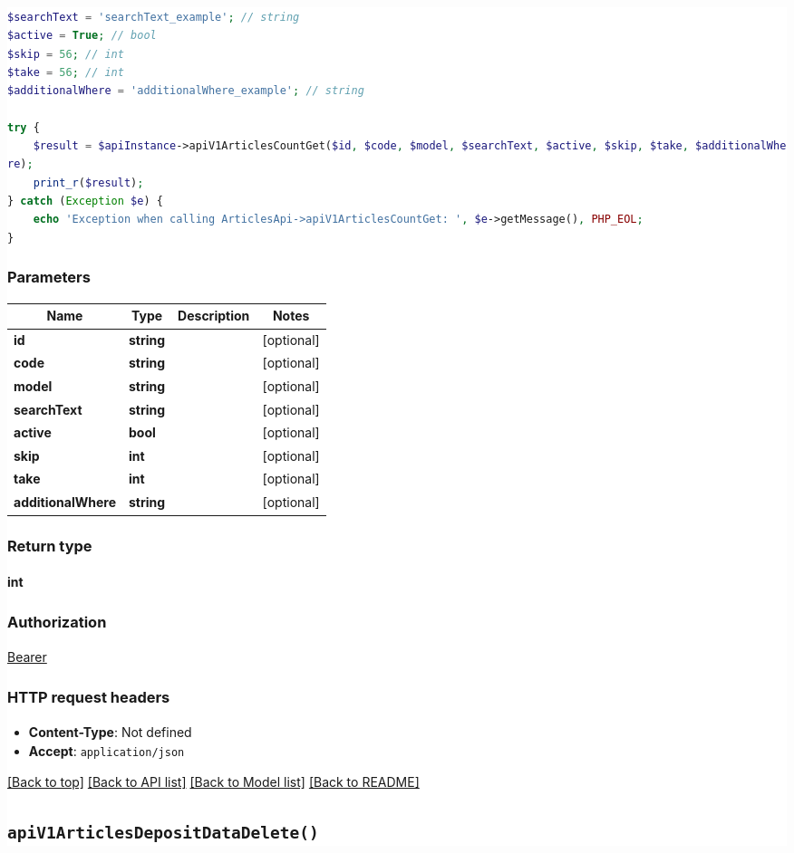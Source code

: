 ```php
$searchText = 'searchText_example'; // string
$active = True; // bool
$skip = 56; // int
$take = 56; // int
$additionalWhere = 'additionalWhere_example'; // string

try {
    $result = $apiInstance->apiV1ArticlesCountGet($id, $code, $model, $searchText, $active, $skip, $take, $additionalWhere);
    print_r($result);
} catch (Exception $e) {
    echo 'Exception when calling ArticlesApi->apiV1ArticlesCountGet: ', $e->getMessage(), PHP_EOL;
}
```

### Parameters

| Name | Type | Description  | Notes |
| ------------- | ------------- | ------------- | ------------- |
| **id** | **string**|  | [optional] |
| **code** | **string**|  | [optional] |
| **model** | **string**|  | [optional] |
| **searchText** | **string**|  | [optional] |
| **active** | **bool**|  | [optional] |
| **skip** | **int**|  | [optional] |
| **take** | **int**|  | [optional] |
| **additionalWhere** | **string**|  | [optional] |

### Return type

**int**

### Authorization

[Bearer](../../README.md#Bearer)

### HTTP request headers

- **Content-Type**: Not defined
- **Accept**: `application/json`

[[Back to top]](#) [[Back to API list]](../../README.md#endpoints)
[[Back to Model list]](../../README.md#models)
[[Back to README]](../../README.md)

## `apiV1ArticlesDepositDataDelete()`
